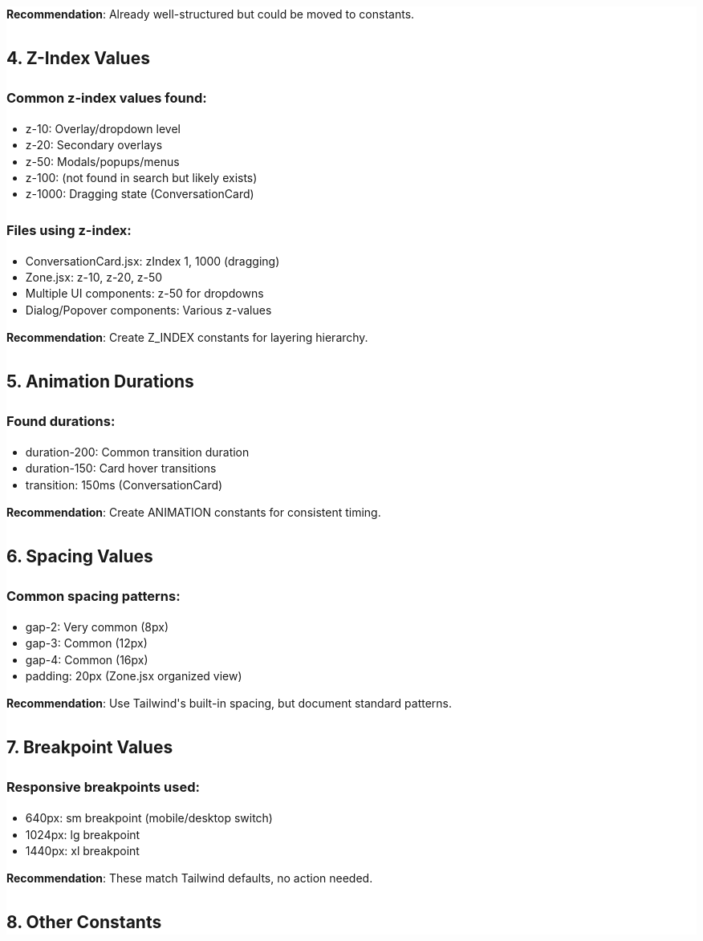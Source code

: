**Recommendation**: Already well-structured but could be moved to constants.

## 4. Z-Index Values

### Common z-index values found:
- z-10: Overlay/dropdown level
- z-20: Secondary overlays
- z-50: Modals/popups/menus
- z-100: (not found in search but likely exists)
- z-1000: Dragging state (ConversationCard)

### Files using z-index:
- ConversationCard.jsx: zIndex 1, 1000 (dragging)
- Zone.jsx: z-10, z-20, z-50
- Multiple UI components: z-50 for dropdowns
- Dialog/Popover components: Various z-values

**Recommendation**: Create Z_INDEX constants for layering hierarchy.

## 5. Animation Durations

### Found durations:
- duration-200: Common transition duration
- duration-150: Card hover transitions
- transition: 150ms (ConversationCard)

**Recommendation**: Create ANIMATION constants for consistent timing.

## 6. Spacing Values

### Common spacing patterns:
- gap-2: Very common (8px)
- gap-3: Common (12px)
- gap-4: Common (16px)
- padding: 20px (Zone.jsx organized view)

**Recommendation**: Use Tailwind's built-in spacing, but document standard patterns.

## 7. Breakpoint Values

### Responsive breakpoints used:
- 640px: sm breakpoint (mobile/desktop switch)
- 1024px: lg breakpoint
- 1440px: xl breakpoint

**Recommendation**: These match Tailwind defaults, no action needed.

## 8. Other Constants

